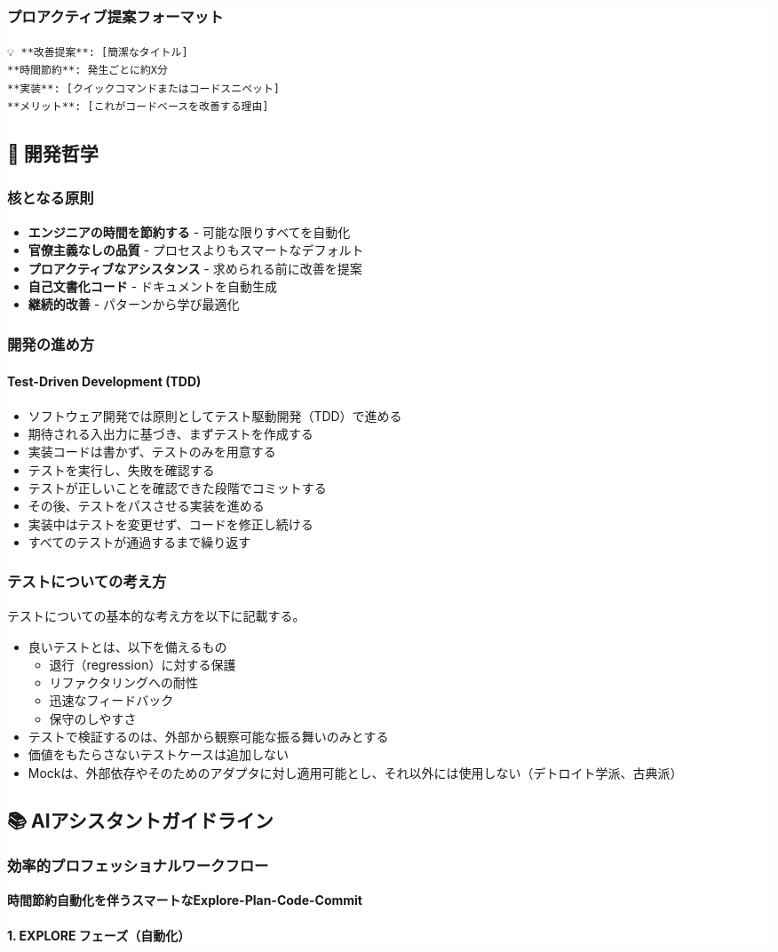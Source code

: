 ### プロアクティブ提案フォーマット

```
💡 **改善提案**: [簡潔なタイトル]
**時間節約**: 発生ごとに約X分
**実装**: [クイックコマンドまたはコードスニペット]
**メリット**: [これがコードベースを改善する理由]
```

## 🎯 開発哲学

### 核となる原則

- **エンジニアの時間を節約する** - 可能な限りすべてを自動化
- **官僚主義なしの品質** - プロセスよりもスマートなデフォルト
- **プロアクティブなアシスタンス** - 求められる前に改善を提案
- **自己文書化コード** - ドキュメントを自動生成
- **継続的改善** - パターンから学び最適化

### 開発の進め方

#### Test-Driven Development (TDD)

- ソフトウェア開発では原則としてテスト駆動開発（TDD）で進める
- 期待される入出力に基づき、まずテストを作成する
- 実装コードは書かず、テストのみを用意する
- テストを実行し、失敗を確認する
- テストが正しいことを確認できた段階でコミットする
- その後、テストをパスさせる実装を進める
- 実装中はテストを変更せず、コードを修正し続ける
- すべてのテストが通過するまで繰り返す

### テストについての考え方

テストについての基本的な考え方を以下に記載する。

- 良いテストとは、以下を備えるもの
  - 退行（regression）に対する保護
  - リファクタリングへの耐性
  - 迅速なフィードバック
  - 保守のしやすさ
- テストで検証するのは、外部から観察可能な振る舞いのみとする
- 価値をもたらさないテストケースは追加しない
- Mockは、外部依存やそのためのアダプタに対し適用可能とし、それ以外には使用しない（デトロイト学派、古典派）

## 📚 AIアシスタントガイドライン

### 効率的プロフェッショナルワークフロー

**時間節約自動化を伴うスマートなExplore-Plan-Code-Commit**

#### 1. EXPLORE フェーズ（自動化）
